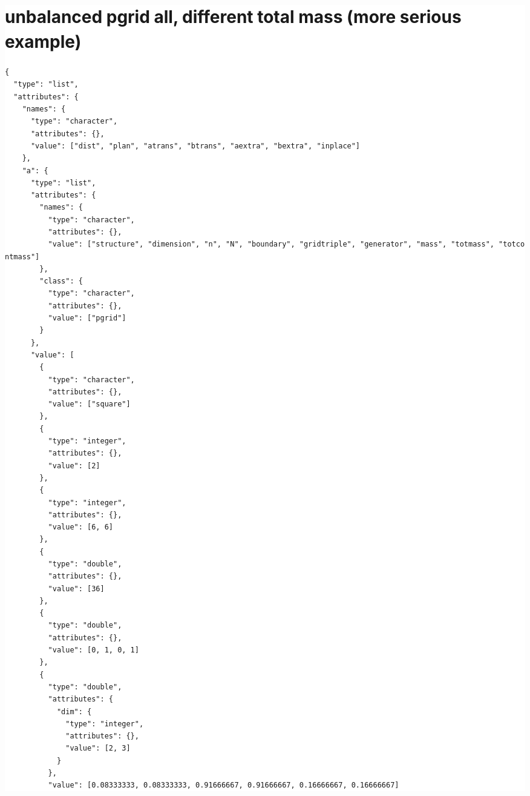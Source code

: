 # unbalanced pgrid all, different total mass (more serious example)

    {
      "type": "list",
      "attributes": {
        "names": {
          "type": "character",
          "attributes": {},
          "value": ["dist", "plan", "atrans", "btrans", "aextra", "bextra", "inplace"]
        },
        "a": {
          "type": "list",
          "attributes": {
            "names": {
              "type": "character",
              "attributes": {},
              "value": ["structure", "dimension", "n", "N", "boundary", "gridtriple", "generator", "mass", "totmass", "totcontmass"]
            },
            "class": {
              "type": "character",
              "attributes": {},
              "value": ["pgrid"]
            }
          },
          "value": [
            {
              "type": "character",
              "attributes": {},
              "value": ["square"]
            },
            {
              "type": "integer",
              "attributes": {},
              "value": [2]
            },
            {
              "type": "integer",
              "attributes": {},
              "value": [6, 6]
            },
            {
              "type": "double",
              "attributes": {},
              "value": [36]
            },
            {
              "type": "double",
              "attributes": {},
              "value": [0, 1, 0, 1]
            },
            {
              "type": "double",
              "attributes": {
                "dim": {
                  "type": "integer",
                  "attributes": {},
                  "value": [2, 3]
                }
              },
              "value": [0.08333333, 0.08333333, 0.91666667, 0.91666667, 0.16666667, 0.16666667]